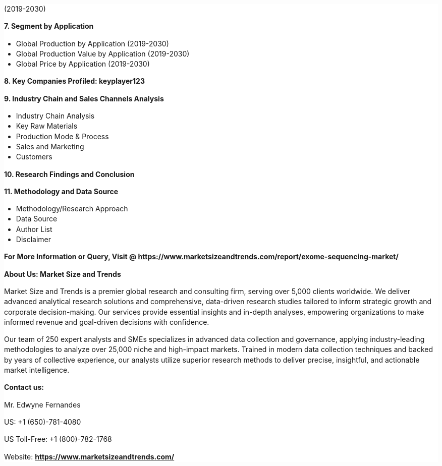 (2019-2030)</li></ul><p><strong>7. Segment by Application</strong></p><ul><li>Global Production by Application (2019-2030)</li><li>Global Production Value by Application (2019-2030)</li><li>Global Price by Application (2019-2030)</li></ul><p><strong>8. Key Companies Profiled: keyplayer123</strong></p><p><strong>9. Industry Chain and Sales Channels Analysis</strong></p><ul><li>Industry Chain Analysis</li><li>Key Raw Materials</li><li>Production Mode &amp; Process</li><li>Sales and Marketing</li><li>Customers</li></ul><p><strong>10. Research Findings and Conclusion</strong></p><p><strong>11. Methodology and Data Source</strong></p><ul><li>Methodology/Research Approach</li><li>Data Source</li><li>Author List</li><li>Disclaimer</li></ul></p><p><strong>For More Information or Query, Visit @ <a href="https://www.marketsizeandtrends.com/report/exome-sequencing-market/">https://www.marketsizeandtrends.com/report/exome-sequencing-market/</a></strong></p><p><strong>About Us: Market Size and Trends</strong></p><p>Market Size and Trends is a premier global research and consulting firm, serving over 5,000 clients worldwide. We deliver advanced analytical research solutions and comprehensive, data-driven research studies tailored to inform strategic growth and corporate decision-making. Our services provide essential insights and in-depth analyses, empowering organizations to make informed revenue and goal-driven decisions with confidence.</p><p>Our team of 250 expert analysts and SMEs specializes in advanced data collection and governance, applying industry-leading methodologies to analyze over 25,000 niche and high-impact markets. Trained in modern data collection techniques and backed by years of collective experience, our analysts utilize superior research methods to deliver precise, insightful, and actionable market intelligence.</p><p><strong>Contact us:</strong></p><p>Mr. Edwyne Fernandes</p><p>US: +1 (650)-781-4080</p><p>US Toll-Free: +1 (800)-782-1768</p><p>Website: <strong><a href="https://www.marketsizeandtrends.com/">https://www.marketsizeandtrends.com/</a></strong></p>
